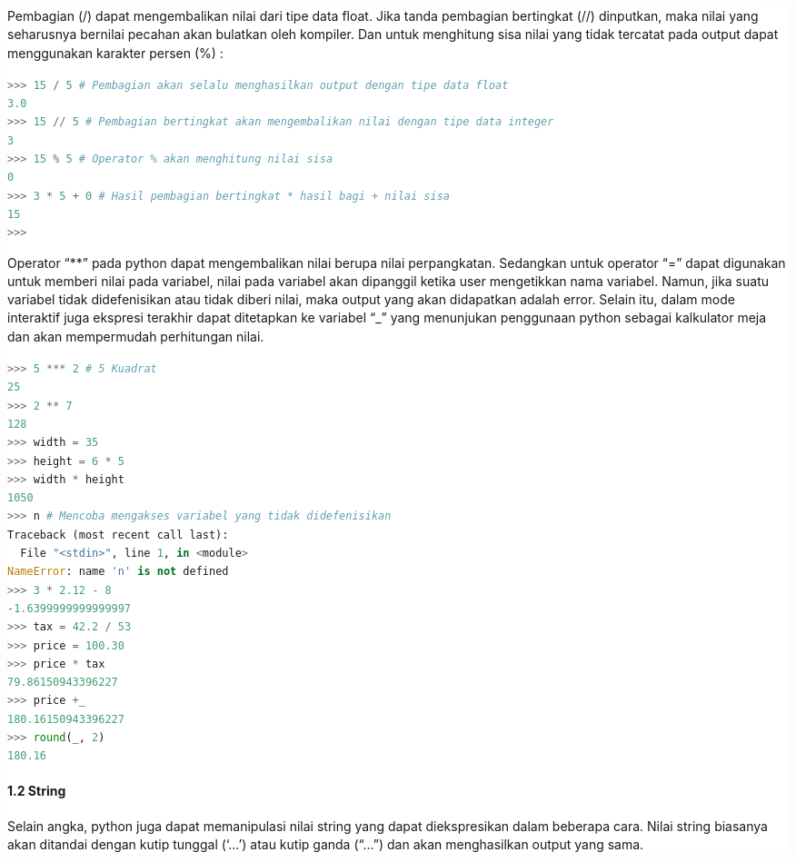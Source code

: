 Pembagian (/) dapat mengembalikan nilai dari tipe data float. Jika tanda pembagian bertingkat (//) dinputkan, maka nilai yang seharusnya bernilai pecahan akan bulatkan oleh kompiler. Dan untuk menghitung sisa nilai yang tidak tercatat pada output dapat menggunakan karakter persen (%) :

```python
>>> 15 / 5 # Pembagian akan selalu menghasilkan output dengan tipe data float
3.0
>>> 15 // 5 # Pembagian bertingkat akan mengembalikan nilai dengan tipe data integer
3
>>> 15 % 5 # Operator % akan menghitung nilai sisa
0
>>> 3 * 5 + 0 # Hasil pembagian bertingkat * hasil bagi + nilai sisa
15
>>>
```

Operator “**” pada python dapat mengembalikan nilai berupa nilai perpangkatan. Sedangkan untuk operator “=” dapat digunakan untuk memberi nilai pada variabel, nilai pada variabel akan dipanggil ketika user mengetikkan nama variabel. Namun, jika suatu variabel tidak didefenisikan atau tidak diberi nilai, maka output yang akan didapatkan adalah error. Selain itu, dalam mode interaktif juga ekspresi terakhir dapat ditetapkan ke variabel “_” yang menunjukan penggunaan python sebagai kalkulator meja dan akan mempermudah perhitungan nilai. 

```python 
>>> 5 *** 2 # 5 Kuadrat
25
>>> 2 ** 7 
128
>>> width = 35
>>> height = 6 * 5
>>> width * height
1050
>>> n # Mencoba mengakses variabel yang tidak didefenisikan 
Traceback (most recent call last):
  File "<stdin>", line 1, in <module>
NameError: name 'n' is not defined
>>> 3 * 2.12 - 8
-1.6399999999999997
>>> tax = 42.2 / 53
>>> price = 100.30
>>> price * tax
79.86150943396227
>>> price +_
180.16150943396227
>>> round(_, 2)
180.16
```


#### 1.2 String

Selain angka, python juga dapat memanipulasi nilai string yang dapat diekspresikan dalam beberapa cara. Nilai string biasanya akan ditandai dengan kutip tunggal (‘...’) atau kutip ganda (“...”) dan akan menghasilkan output yang sama.
